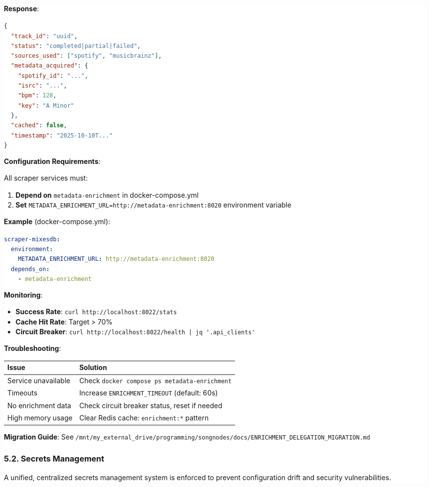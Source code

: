 **Response**:
```json
{
  "track_id": "uuid",
  "status": "completed|partial|failed",
  "sources_used": ["spotify", "musicbrainz"],
  "metadata_acquired": {
    "spotify_id": "...",
    "isrc": "...",
    "bpm": 128,
    "key": "A Minor"
  },
  "cached": false,
  "timestamp": "2025-10-10T..."
}
```

**Configuration Requirements**:

All scraper services must:
1. **Depend on** `metadata-enrichment` in docker-compose.yml
2. **Set** `METADATA_ENRICHMENT_URL=http://metadata-enrichment:8020` environment variable

**Example** (docker-compose.yml):
```yaml
scraper-mixesdb:
  environment:
    METADATA_ENRICHMENT_URL: http://metadata-enrichment:8020
  depends_on:
    - metadata-enrichment
```

**Monitoring**:

- **Success Rate**: `curl http://localhost:8022/stats`
- **Cache Hit Rate**: Target > 70%
- **Circuit Breaker**: `curl http://localhost:8022/health | jq '.api_clients'`

**Troubleshooting**:

| Issue | Solution |
|:------|:---------|
| Service unavailable | Check `docker compose ps metadata-enrichment` |
| Timeouts | Increase `ENRICHMENT_TIMEOUT` (default: 60s) |
| No enrichment data | Check circuit breaker status, reset if needed |
| High memory usage | Clear Redis cache: `enrichment:*` pattern |

**Migration Guide**: See `/mnt/my_external_drive/programming/songnodes/docs/ENRICHMENT_DELEGATION_MIGRATION.md`

### 5.2. Secrets Management

A unified, centralized secrets management system is enforced to prevent configuration drift and security vulnerabilities.
